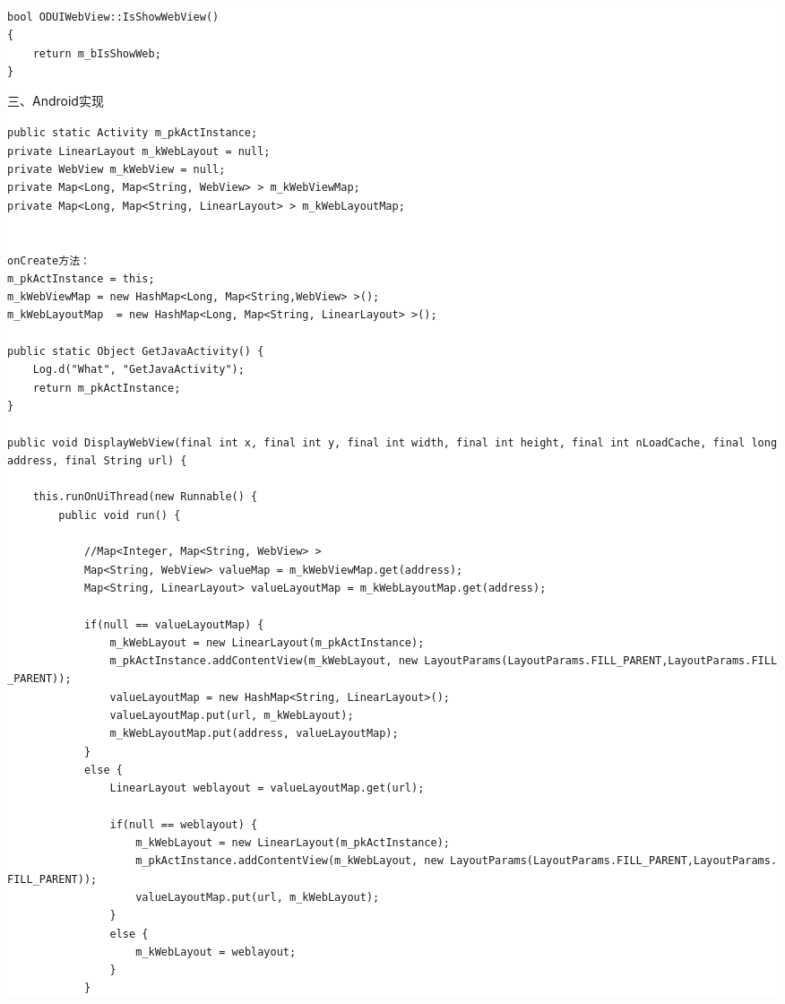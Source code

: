     bool ODUIWebView::IsShowWebView()
    {
        return m_bIsShowWeb;
    }   

三、Android实现

    public static Activity m_pkActInstance;
    private LinearLayout m_kWebLayout = null;
    private WebView m_kWebView = null;
    private Map<Long, Map<String, WebView> > m_kWebViewMap;
    private Map<Long, Map<String, LinearLayout> > m_kWebLayoutMap;
    

    onCreate方法：
    m_pkActInstance = this;
    m_kWebViewMap = new HashMap<Long, Map<String,WebView> >();
    m_kWebLayoutMap  = new HashMap<Long, Map<String, LinearLayout> >();

    public static Object GetJavaActivity() {
        Log.d("What", "GetJavaActivity");
        return m_pkActInstance;
    }
    
    public void DisplayWebView(final int x, final int y, final int width, final int height, final int nLoadCache, final long address, final String url) {
        
        this.runOnUiThread(new Runnable() {
            public void run() {
                
                //Map<Integer, Map<String, WebView> >
                Map<String, WebView> valueMap = m_kWebViewMap.get(address);
                Map<String, LinearLayout> valueLayoutMap = m_kWebLayoutMap.get(address);
                
                if(null == valueLayoutMap) {
                    m_kWebLayout = new LinearLayout(m_pkActInstance);
                    m_pkActInstance.addContentView(m_kWebLayout, new LayoutParams(LayoutParams.FILL_PARENT,LayoutParams.FILL_PARENT));
                    valueLayoutMap = new HashMap<String, LinearLayout>();
                    valueLayoutMap.put(url, m_kWebLayout);
                    m_kWebLayoutMap.put(address, valueLayoutMap);
                }
                else {
                    LinearLayout weblayout = valueLayoutMap.get(url);
                    
                    if(null == weblayout) {
                        m_kWebLayout = new LinearLayout(m_pkActInstance);
                        m_pkActInstance.addContentView(m_kWebLayout, new LayoutParams(LayoutParams.FILL_PARENT,LayoutParams.FILL_PARENT));
                        valueLayoutMap.put(url, m_kWebLayout);
                    }
                    else {
                        m_kWebLayout = weblayout;
                    }
                }
                